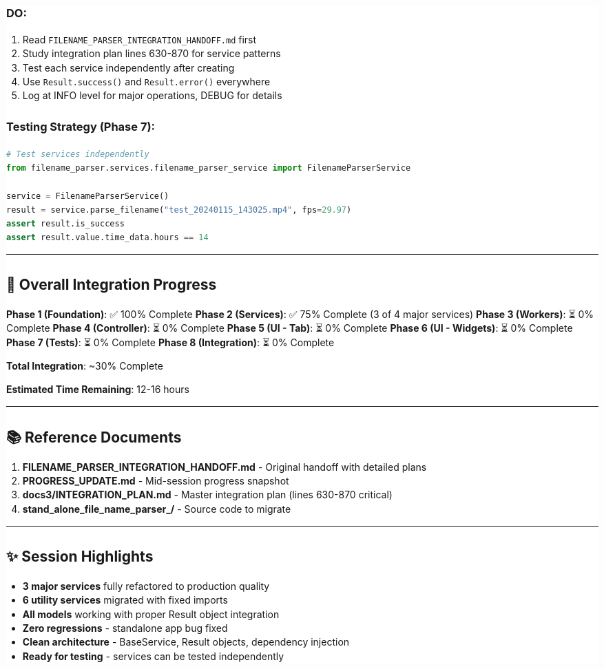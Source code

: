 ### **DO:**
1. Read `FILENAME_PARSER_INTEGRATION_HANDOFF.md` first
2. Study integration plan lines 630-870 for service patterns
3. Test each service independently after creating
4. Use `Result.success()` and `Result.error()` everywhere
5. Log at INFO level for major operations, DEBUG for details

### **Testing Strategy** (Phase 7):
```python
# Test services independently
from filename_parser.services.filename_parser_service import FilenameParserService

service = FilenameParserService()
result = service.parse_filename("test_20240115_143025.mp4", fps=29.97)
assert result.is_success
assert result.value.time_data.hours == 14
```

---

## 🎯 Overall Integration Progress

**Phase 1 (Foundation)**: ✅ 100% Complete
**Phase 2 (Services)**: ✅ 75% Complete (3 of 4 major services)
**Phase 3 (Workers)**: ⏳ 0% Complete
**Phase 4 (Controller)**: ⏳ 0% Complete
**Phase 5 (UI - Tab)**: ⏳ 0% Complete
**Phase 6 (UI - Widgets)**: ⏳ 0% Complete
**Phase 7 (Tests)**: ⏳ 0% Complete
**Phase 8 (Integration)**: ⏳ 0% Complete

**Total Integration**: ~30% Complete

**Estimated Time Remaining**: 12-16 hours

---

## 📚 Reference Documents

1. **FILENAME_PARSER_INTEGRATION_HANDOFF.md** - Original handoff with detailed plans
2. **PROGRESS_UPDATE.md** - Mid-session progress snapshot
3. **docs3/INTEGRATION_PLAN.md** - Master integration plan (lines 630-870 critical)
4. **stand_alone_file_name_parser_/** - Source code to migrate

---

## ✨ Session Highlights

- **3 major services** fully refactored to production quality
- **6 utility services** migrated with fixed imports
- **All models** working with proper Result object integration
- **Zero regressions** - standalone app bug fixed
- **Clean architecture** - BaseService, Result objects, dependency injection
- **Ready for testing** - services can be tested independently
